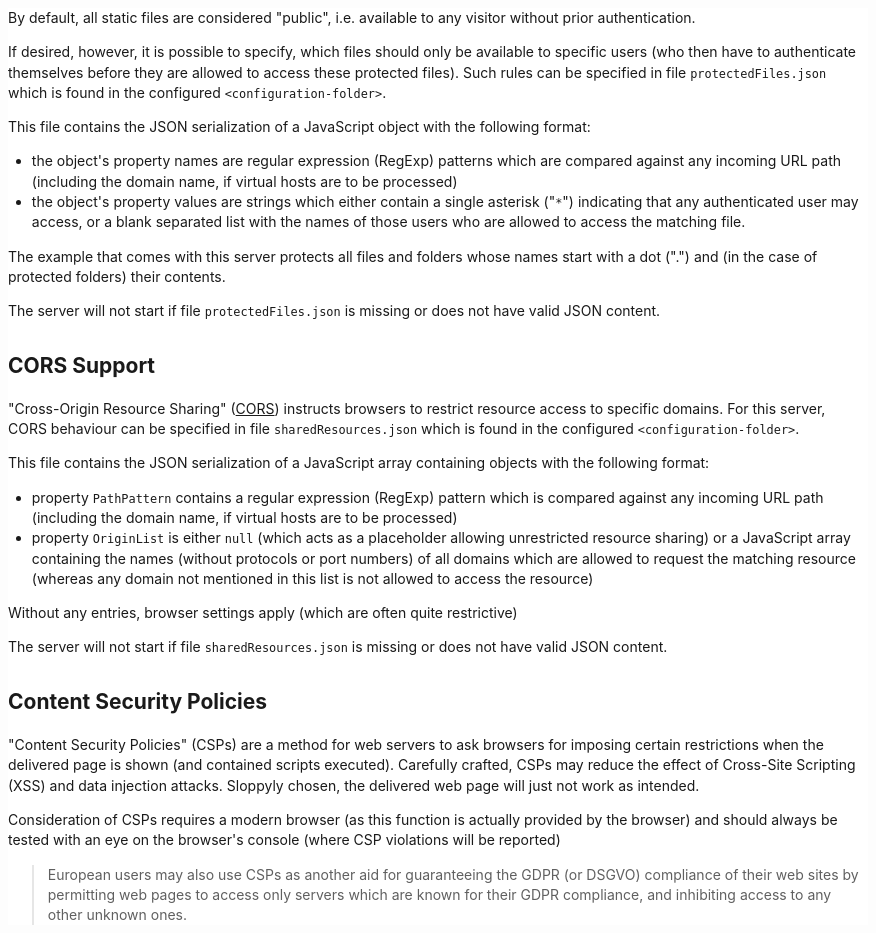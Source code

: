 By default, all static files are considered "public", i.e. available to any visitor without prior authentication.

If desired, however, it is possible to specify, which files should only be available to specific users (who then have to authenticate themselves before they are allowed to access these protected files). Such rules can be specified in file `protectedFiles.json` which is found in the configured `<configuration-folder>`.

This file contains the JSON serialization of a JavaScript object with the following format:

* the object's property names are regular expression (RegExp) patterns which are compared against any incoming URL path (including the domain name, if virtual hosts are to be processed) 
* the object's property values are strings which either contain a single asterisk ("`*`") indicating that any authenticated user may access, or a blank separated list with the names of those users who are allowed to access the matching file.

The example that comes with this server protects all files and folders whose names start with a dot (".") and (in the case of protected folders) their contents.

The server will not start if file `protectedFiles.json` is missing or does not have valid JSON content.

## CORS Support ##

"Cross-Origin Resource Sharing" ([CORS](https://en.wikipedia.org/wiki/Cross-origin_resource_sharing)) instructs browsers to restrict resource access to specific domains. For this server, CORS behaviour can be specified in file `sharedResources.json` which is found in the configured `<configuration-folder>`.

This file contains the JSON serialization of a JavaScript array containing objects with the following format:

* property `PathPattern` contains a regular expression (RegExp) pattern which is compared against any incoming URL path (including the domain name, if virtual hosts are to be processed)
* property `OriginList` is either `null` (which acts as a placeholder allowing unrestricted resource sharing) or a JavaScript array containing the names (without protocols or port numbers) of all domains which are allowed to request the matching resource (whereas any domain not mentioned in this list is not allowed to access the resource)

Without any entries, browser settings apply (which are often quite restrictive)

The server will not start if file `sharedResources.json` is missing or does not have valid JSON content.

## Content Security Policies ##

"Content Security Policies" (CSPs) are a method for web servers to ask browsers for imposing certain restrictions when the delivered page is shown (and contained scripts executed). Carefully crafted, CSPs may reduce the effect of Cross-Site Scripting (XSS) and data injection attacks. Sloppyly chosen, the delivered web page will just not work as intended.

Consideration of CSPs requires a modern browser (as this function is actually provided by the browser) and should always be tested with an eye on the browser's console (where CSP violations will be reported)

> European users may also use CSPs as another aid for guaranteeing the GDPR (or DSGVO) compliance of their web sites by permitting web pages to access only servers which are known for their GDPR compliance, and inhibiting access to any other unknown ones.
